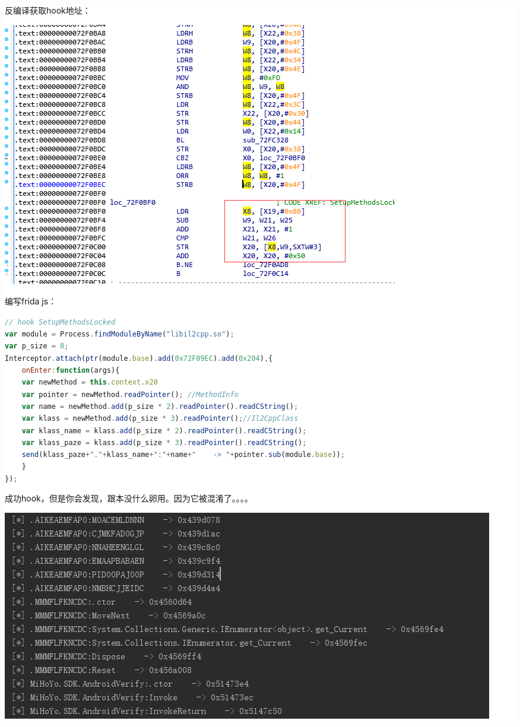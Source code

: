反编译获取hook地址：

![image-20201203142517555](使用frida获取il2cpp符号信息/image-20201203142517555.png)

编写frida js：

```js
// hook SetupMethodsLocked
var module = Process.findModuleByName("libil2cpp.so");
var p_size = 8;
Interceptor.attach(ptr(module.base).add(0x72F09EC).add(0x204),{
    onEnter:function(args){
    var newMethod = this.context.x20
    var pointer = newMethod.readPointer(); //MethodInfo
    var name = newMethod.add(p_size * 2).readPointer().readCString();
    var klass = newMethod.add(p_size * 3).readPointer();//Il2CppClass
    var klass_name = klass.add(p_size * 2).readPointer().readCString();
    var klass_paze = klass.add(p_size * 3).readPointer().readCString();
    send(klass_paze+"."+klass_name+":"+name+"    -> "+pointer.sub(module.base));
    }
});
```

成功hook，但是你会发现，跟本没什么卵用。因为它被混淆了。。。。

![image-20201207213554471](使用frida获取il2cpp符号信息/image-20201207213554471.png)  